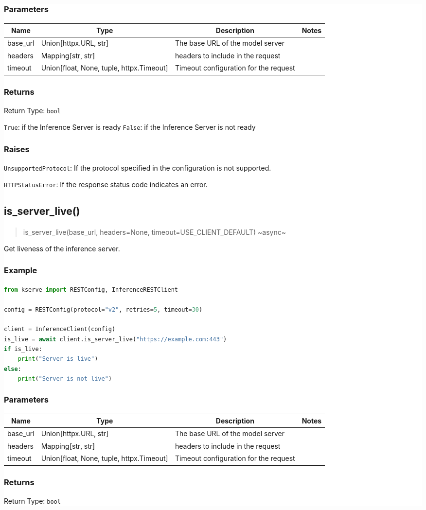 ### Parameters

Name | Type |  Description | Notes
------------ | ------------- | ------------- | -------------
base_url  | Union[httpx.URL, str] | The base URL of the model server |
headers | Mapping[str, str] | headers to include in the request | 
timeout | Union[float, None, tuple, httpx.Timeout] | Timeout configuration for the request |

### Returns

Return Type: `bool`

`True`: if the Inference Server is ready
`False`: if the Inference Server is not ready

### Raises

`UnsupportedProtocol`: If the protocol specified in the configuration is not supported.

`HTTPStatusError`: If the response status code indicates an error.

## is_server_live()

> is_server_live(base_url, headers=None, timeout=USE_CLIENT_DEFAULT) ~async~

Get liveness of the inference server.

### Example

```python
from kserve import RESTConfig, InferenceRESTClient

config = RESTConfig(protocol="v2", retries=5, timeout=30)

client = InferenceClient(config)
is_live = await client.is_server_live("https://example.com:443")
if is_live:
    print("Server is live")
else:
    print("Server is not live")
```

### Parameters

Name | Type |  Description | Notes
------------ | ------------- | ------------- | -------------
base_url  | Union[httpx.URL, str] | The base URL of the model server |
headers | Mapping[str, str] | headers to include in the request | 
timeout | Union[float, None, tuple, httpx.Timeout] | Timeout configuration for the request |

### Returns

Return Type: `bool`
